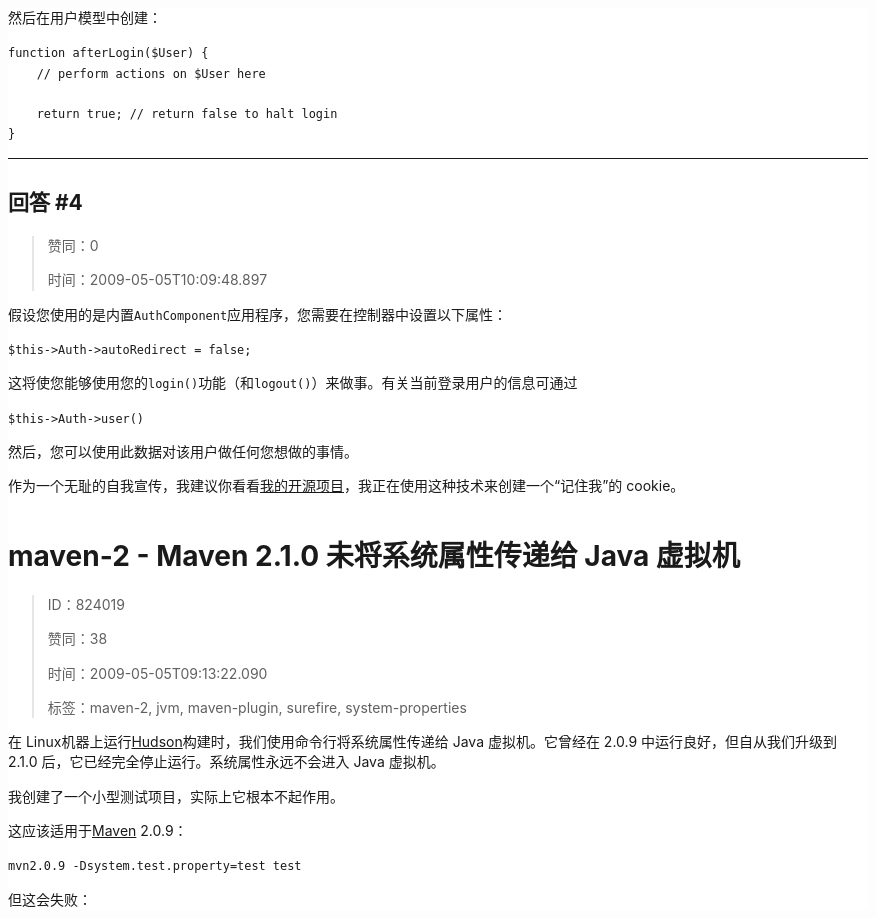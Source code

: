 然后在用户模型中创建：

```
function afterLogin($User) {
    // perform actions on $User here

    return true; // return false to halt login
} 
```

* * *

## 回答 #4

> 赞同：0
> 
> 时间：2009-05-05T10:09:48.897

假设您使用的是内置`AuthComponent`应用程序，您需要在控制器中设置以下属性：

```
$this->Auth->autoRedirect = false; 
```

这将使您能够使用您的`login()`功能（和`logout()`）来做事。有关当前登录用户的信息可通过

```
$this->Auth->user() 
```

然后，您可以使用此数据对该用户做任何您想做的事情。

作为一个无耻的自我宣传，我建议你看看[我的开源项目](http://dsi.vozibrale.com/articles/view/neutrinocms-0-1-beta-has-been-released)，我正在使用这种技术来创建一个“记住我”的 cookie。

# maven-2 - Maven 2.1.0 未将系统属性传递给 Java 虚拟机

> ID：824019
> 
> 赞同：38
> 
> 时间：2009-05-05T09:13:22.090
> 
> 标签：maven-2, jvm, maven-plugin, surefire, system-properties

在 Linux机器上运行[Hudson](http://en.wikipedia.org/wiki/Hudson_%28software%29)构建时，我们使用命令行将系统属性传递给 Java 虚拟机。它曾经在 2.0.9 中运行良好，但自从我们升级到 2.1.0 后，它已经完全停止运行。系统属性永远不会进入 Java 虚拟机。

我创建了一个小型测试项目，实际上它根本不起作用。

这应该适用于[Maven](http://en.wikipedia.org/wiki/Apache_Maven) 2.0.9：

```
mvn2.0.9 -Dsystem.test.property=test test 
```

但这会失败：
